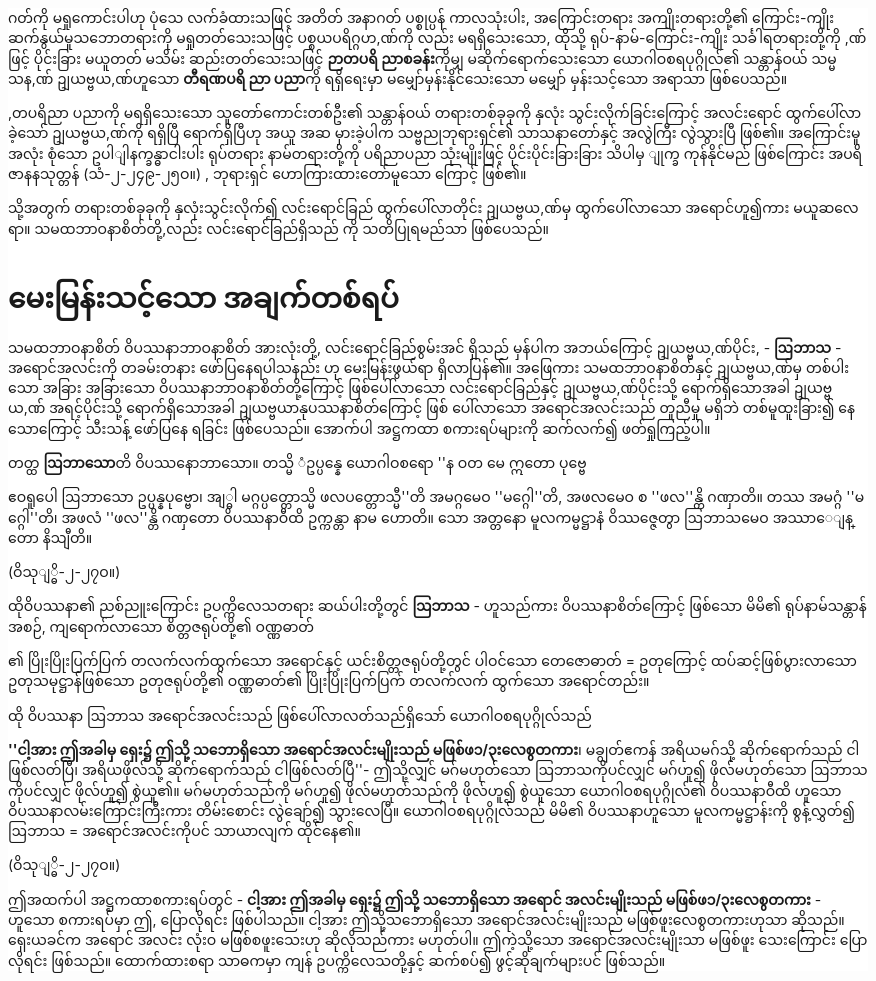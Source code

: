 ဂတ်ကို မရှုကောင်းပါဟု ပုံသေ လက်ခံထားသဖြင့် အတိတ် အနာဂတ် ပစ္စုပ္ပန် ကာလသုံးပါး, အကြောင်းတရား အကျိုးတရားတို့၏ ကြောင်း-ကျိုး ဆက်နွယ်မှုသဘောတရားကို မရှုတတ်သေးသဖြင့် ပစ္စယပရိဂ္ဂဟ,ဏ်ကို  လည်း မရရှိသေးသော, ထိုသို့ ရုပ်-နာမ်-ကြောင်း-ကျိုး သင်္ခါရတရားတို့ကို ,ဏ်ဖြင့် ပိုင်းခြား မယူတတ် မသိမ်း ဆည်းတတ်သေးသဖြင့် **ဉာတပရိ ညာစခန်း**ကိုမျှ မဆိုက်ရောက်သေးသော ယောဂါဝစရပုဂ္ဂိုလ်၏ သန္တာန်ဝယ် သမ္မသန,ဏ် ဥျယဗ္ဗယ,ဏ်ဟူသော **တီရဏပရိ ညာ ပညာ**ကို ရရှိရေးမှာ မမျှော်မှန်းနိုင်သေးသော မမျှော် မှန်းသင့်သော အရာသာ ဖြစ်ပေသည်။

,တပရိညာ ပညာကို မရရှိသေးသော သူတော်ကောင်းတစ်ဦး၏ သန္တာန်ဝယ် တရားတစ်ခုခုကို နှလုံး သွင်းလိုက်ခြင်းကြောင့် အလင်းရောင် ထွက်ပေါ်လာခဲ့သော် ဥျယဗ္ဗယ,ဏ်ကို ရရှိပြီ ရောက်ရှိပြီဟု အယူ အဆ မှားခဲ့ပါက သဗ္ဗညုဘုရားရှင်၏ သာသနာတော်နှင့် အလွဲကြီး လွဲသွားပြီ ဖြစ်၏။ အကြောင်းမူ အလုံး စုံသော ဥပါျါနက္ခန္ဓာငါးပါး ရုပ်တရား နာမ်တရားတို့ကို ပရိညာပညာ သုံးမျိုးဖြင့် ပိုင်းပိုင်းခြားခြား သိပါမှ ျုက္ခ ကုန်နိုင်မည် ဖြစ်ကြောင်း အပရိဇာနနသုတ္တန် (သံ-၂-၂၄၉-၂၅ဝ။) , ဘုရားရှင် ဟောကြားထားတော်မူသော ကြောင့် ဖြစ်၏။

သို့အတွက် တရားတစ်ခုခုကို နှလုံးသွင်းလိုက်၍ လင်းရောင်ခြည် ထွက်ပေါ်လာတိုင်း ဥျယဗ္ဗယ,ဏ်မှ ထွက်ပေါ်လာသော အရောင်ဟူ၍ကား မယူဆလေရာ။ သမထဘာဝနာစိတ်တို့,လည်း လင်းရောင်ခြည်ရှိသည် ကို သတိပြုရမည်သာ ဖြစ်ပေသည်။
# **မေးမြန်းသင့်သော အချက်တစ်ရပ်**
သမထဘာဝနာစိတ် ဝိပဿနာဘာဝနာစိတ် အားလုံးတို့, လင်းရောင်ခြည်စွမ်းအင် ရှိသည် မှန်ပါက အဘယ်ကြောင့် ဥျယဗ္ဗယ,ဏ်ပိုင်း, - **ဩဘာသ** - အရောင်အလင်းကို တခမ်းတနား ဖော်ပြနေရပါသနည်း ဟု မေးမြန်းဖွယ်ရာ ရှိလာပြန်၏။ အဖြေကား သမထဘာဝနာစိတ်နှင့် ဥျယဗ္ဗယ,ဏ်မှ တစ်ပါးသော အခြား အခြားသော ဝိပဿနာဘာဝနာစိတ်တို့ကြောင့် ဖြစ်ပေါ်လာသော လင်းရောင်ခြည်နှင့် ဥျယဗ္ဗယ,ဏ်ပိုင်းသို့ ရောက်ရှိသောအခါ ဥျယဗ္ဗယ,ဏ် အရင့်ပိုင်းသို့ ရောက်ရှိသောအခါ ဥျယဗ္ဗယာနုပဿနာစိတ်ကြောင့် ဖြစ် ပေါ်လာသော အရောင်အလင်းသည် တူညီမှု မရှိဘဲ တစ်မူထူးခြား၍ နေသောကြောင့် သီးသန့် ဖော်ပြနေ ရခြင်း ဖြစ်ပေသည်။ အောက်ပါ အဋ္ဌကထာ စကားရပ်များကို ဆက်လက်၍ ဖတ်ရှုကြည့်ပါ။


တတ္ထ **ဩဘာသော**တိ ဝိပဿနောဘာသော။ တသ္မိ ံဥပ္ပန္နေ ယောဂါဝစရော ''န ဝတ မေ ဣတော ပုဗ္ဗေ

ဧဝရူပေါ ဩဘာသော ဥပ္ပန္နပုဗ္ဗော၊ အျ္ဓါ မဂ္ဂပ္ပတ္တောသ္မိ ဖလပတ္တောသ္မီ''တိ အမဂ္ဂမေဝ ''မဂ္ဂေါ''တိ, အဖလမေဝ စ ''ဖလ''န္တိ ဂဏှာတိ။ တဿ အမဂ္ဂံ ''မဂ္ဂေါ''တိ၊ အဖလံ ''ဖလ''န္တိ ဂဏှတော ဝိပဿနာဝီထိ ဥက္ကန္တာ နာမ ဟောတိ။ သော အတ္တနော မူလကမ္မဋ္ဌာနံ ဝိဿဇ္ဇေတွာ ဩဘာသမေဝ အဿာေျန္တော နိသျီတိ။

(ဝိသုျ္ဓိ-၂-၂၇ဝ။)

ထိုဝိပဿနာ၏ ညစ်ညူးကြောင်း ဥပက္ကိလေသတရား ဆယ်ပါးတို့တွင် **ဩဘာသ** - ဟူသည်ကား ဝိပဿနာစိတ်ကြောင့် ဖြစ်သော မိမိ၏ ရုပ်နာမ်သန္တာန်အစဉ်, ကျရောက်လာသော စိတ္တဇရုပ်တို့၏ ဝဏ္ဏဓာတ်

၏ ပြိုးပြိုးပြက်ပြက် တလက်လက်ထွက်သော အရောင်နှင့် ယင်းစိတ္တဇရုပ်တို့တွင် ပါဝင်သော တေဇောဓာတ် = ဥတုကြောင့် ထပ်ဆင့်ဖြစ်ပွားလာသော ဥတုသမုဋ္ဌာန်ဖြစ်သော ဥတုဇရုပ်တို့၏ ဝဏ္ဏဓာတ်၏ ပြိုးပြိုးပြက်ပြက် တလက်လက် ထွက်သော အရောင်တည်း။

ထို ဝိပဿနာ ဩဘာသ  အရောင်အလင်းသည်  ဖြစ်ပေါ်လာလတ်သည်ရှိသော် ယောဂါဝစရပုဂ္ဂိုလ်သည်

**''ငါ့အား ဤအခါမှ ရှေး၌ ဤသို့ သဘောရှိသော အရောင်အလင်းမျိုးသည် မဖြစ်ဖ၁/၃းလေစွတကား**၊ မချွတ်ဧကန် အရိယမဂ်သို့ ဆိုက်ရောက်သည် ငါဖြစ်လတ်ပြီ၊ အရိယဖိုလ်သို့ ဆိုက်ရောက်သည် ငါဖြစ်လတ်ပြီ''- ဤသို့လျှင် မဂ်မဟုတ်သော ဩဘာသကိုပင်လျှင် မဂ်ဟူ၍ ဖိုလ်မဟုတ်သော ဩဘာသကိုပင်လျှင် ဖိုလ်ဟူ၍ စွဲယူ၏။ မဂ်မဟုတ်သည်ကို မဂ်ဟူ၍ ဖိုလ်မဟုတ်သည်ကို ဖိုလ်ဟူ၍ စွဲယူသော ယောဂါဝစရပုဂ္ဂိုလ်၏ ဝိပဿနာဝီထိ ဟူသော ဝိပဿနာလမ်းကြောင်းကြီးကား တိမ်းစောင်း လွဲချော်၍ သွားလေပြီ။ ယောဂါဝစရပုဂ္ဂိုလ်သည် မိမိ၏ ဝိပဿနာဟူသော မူလကမ္မဋ္ဌာန်းကို စွန့်လွှတ်၍ ဩဘာသ = အရောင်အလင်းကိုပင် သာယာလျက် ထိုင်နေ၏။

(ဝိသုျ္ဓိ-၂-၂၇ဝ။)

ဤအထက်ပါ အဋ္ဌကထာစကားရပ်တွင် - **ငါ့အား ဤအခါမှ ရှေး၌ ဤသို့ သဘောရှိသော အရောင် အလင်းမျိုးသည် မဖြစ်ဖ၁/၃းလေစွတကား** - ဟူသော စကားရပ်မှာ ဤ, ပြောလိုရင်း ဖြစ်ပါသည်။ ငါ့အား ဤသို့သဘောရှိသော အရောင်အလင်းမျိုးသည် မဖြစ်ဖူးလေစွတကားဟုသာ ဆိုသည်။ ရှေးယခင်က အရောင် အလင်း လုံးဝ မဖြစ်စဖူးသေးဟု ဆိုလိုသည်ကား မဟုတ်ပါ။ ဤကဲ့သို့သော အရောင်အလင်းမျိုးသာ မဖြစ်ဖူး သေးကြောင်း ပြောလိုရင်း ဖြစ်သည်။ ထောက်ထားစရာ သာဓကမှာ ကျန် ဥပက္ကိလေသတို့နှင့် ဆက်စပ်၍ ဖွင့်ဆိုချက်များပင် ဖြစ်သည်။
